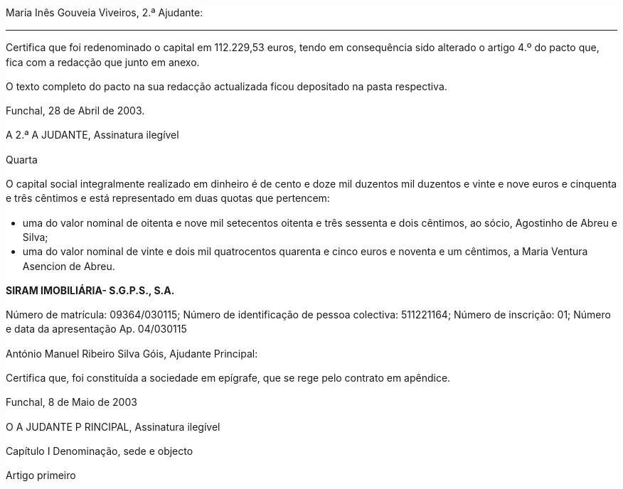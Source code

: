 
Maria Inês Gouveia Viveiros, 2.ª Ajudante:




---

Certifica que foi redenominado o capital em 112.229,53
euros, tendo em consequência sido alterado o artigo 4.º do
pacto que, fica com a redacção que junto em anexo.


O texto completo do pacto na sua redacção actualizada
ficou depositado na pasta respectiva.


Funchal, 28 de Abril de 2003.


A 2.ª A JUDANTE, Assinatura ilegível


Quarta


O capital social integralmente realizado em dinheiro é de
cento e doze mil duzentos mil duzentos e vinte e nove euros
e cinquenta e três cêntimos e está representado em duas
quotas que pertencem:
  - uma do valor nominal de oitenta e nove mil
setecentos oitenta e três sessenta e dois cêntimos, ao
sócio, Agostinho de Abreu e Silva;
  - uma do valor nominal de vinte e dois mil
quatrocentos quarenta e cinco euros e noventa e um
cêntimos, a Maria Ventura Asencion de Abreu.


**SIRAM IMOBILIÁRIA- S.G.P.S., S.A.**


Número de matrícula: 09364/030115;
Número de identificação de pessoa colectiva: 511221164;
Número de inscrição: 01;
Número e data da apresentação Ap. 04/030115


António Manuel Ribeiro Silva Góis, Ajudante Principal:


Certifica que, foi constituída a sociedade em epígrafe,
que se rege pelo contrato em apêndice.


Funchal, 8 de Maio de 2003


O A JUDANTE P RINCIPAL, Assinatura ilegível


Capítulo I
Denominação, sede e objecto


Artigo primeiro
